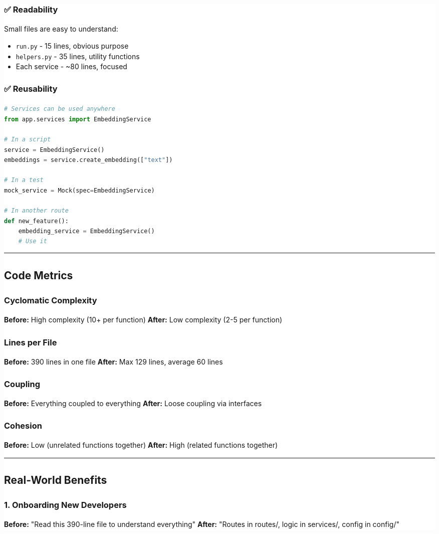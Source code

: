 ### ✅ Readability
Small files are easy to understand:
- `run.py` - 15 lines, obvious purpose
- `helpers.py` - 35 lines, utility functions
- Each service - ~80 lines, focused

### ✅ Reusability
```python
# Services can be used anywhere
from app.services import EmbeddingService

# In a script
service = EmbeddingService()
embeddings = service.create_embedding(["text"])

# In a test
mock_service = Mock(spec=EmbeddingService)

# In another route
def new_feature():
    embedding_service = EmbeddingService()
    # Use it
```

---

## Code Metrics

### Cyclomatic Complexity
**Before:** High complexity (10+ per function)
**After:** Low complexity (2-5 per function)

### Lines per File
**Before:** 390 lines in one file
**After:** Max 129 lines, average 60 lines

### Coupling
**Before:** Everything coupled to everything
**After:** Loose coupling via interfaces

### Cohesion
**Before:** Low (unrelated functions together)
**After:** High (related functions together)

---

## Real-World Benefits

### 1. Onboarding New Developers
**Before:** "Read this 390-line file to understand everything"
**After:** "Routes in routes/, logic in services/, config in config/"
